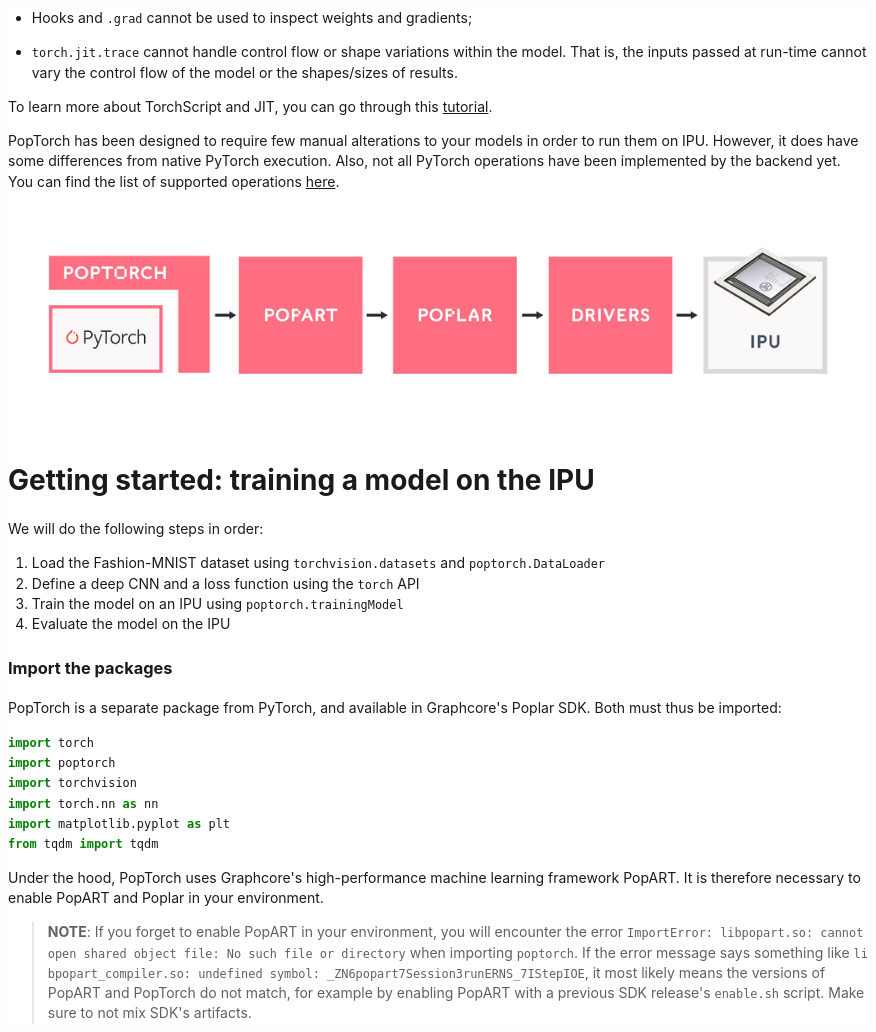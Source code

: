 - Hooks and `.grad` cannot be used to inspect weights and gradients;

- `torch.jit.trace` cannot handle control flow or shape variations within the model. That is, the inputs passed at run-time cannot vary the control flow of the model or the shapes/sizes of results.

To learn more about TorchScript and JIT, you can go through this [tutorial](https://pytorch.org/tutorials/beginner/Intro_to_TorchScript_tutorial.html).

PopTorch has been designed to require few manual alterations to your models in order to run them on IPU. However, it does have some differences from native PyTorch execution. Also, not all PyTorch operations have been implemented by the backend yet. You can find the list of supported operations [here](https://docs.graphcore.ai/projects/poptorch-user-guide/en/latest/supported_ops.html).

![Software stack](static/stack.jpg)

# Getting started: training a model on the IPU

We will do the following steps in order:

1. Load the Fashion-MNIST dataset using `torchvision.datasets` and `poptorch.DataLoader`
2. Define a deep CNN  and a loss function using the `torch` API
3. Train the model on an IPU using `poptorch.trainingModel`
4. Evaluate the model on the IPU

### Import the packages

PopTorch is a separate package from PyTorch, and available in Graphcore's Poplar SDK. Both must thus be imported:


```python
import torch
import poptorch
import torchvision
import torch.nn as nn
import matplotlib.pyplot as plt
from tqdm import tqdm
```

Under the hood, PopTorch uses Graphcore's high-performance machine learning framework PopART. It is therefore necessary to enable PopART and Poplar in your environment.

>**NOTE**:
>If you forget to enable PopART in your environment, you will encounter the error `ImportError: libpopart.so: cannot open shared object file: No such file or directory` when importing `poptorch`.
>If the error message says something like `libpopart_compiler.so: undefined symbol: _ZN6popart7Session3runERNS_7IStepIOE`, it most likely means the versions of PopART and PopTorch do not match, for example by enabling PopART with a previous SDK release's `enable.sh` script. Make sure to not mix SDK's artifacts.
